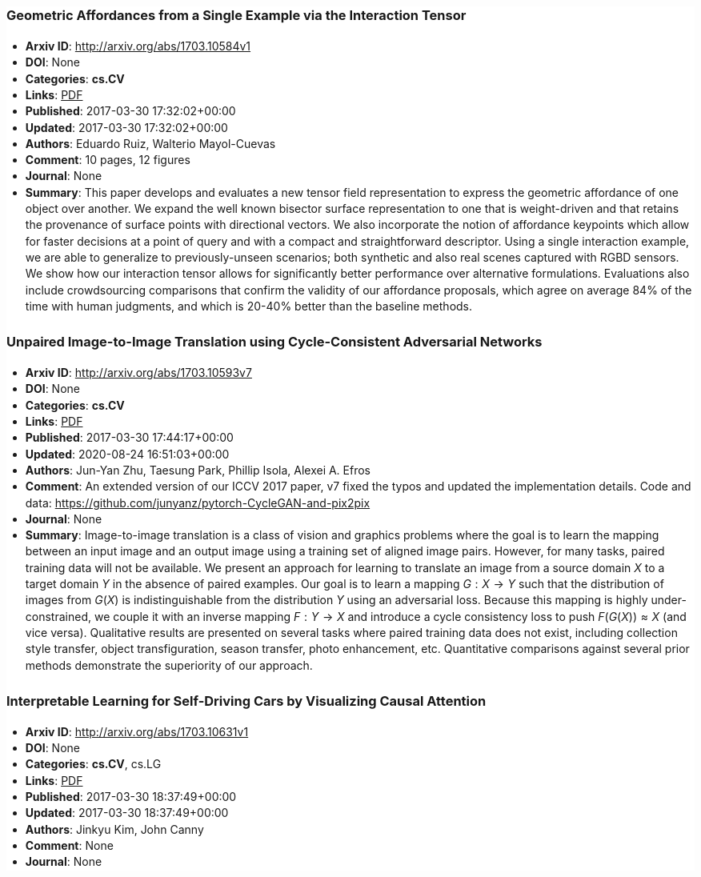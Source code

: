 ### Geometric Affordances from a Single Example via the Interaction Tensor
- **Arxiv ID**: http://arxiv.org/abs/1703.10584v1
- **DOI**: None
- **Categories**: **cs.CV**
- **Links**: [PDF](http://arxiv.org/pdf/1703.10584v1)
- **Published**: 2017-03-30 17:32:02+00:00
- **Updated**: 2017-03-30 17:32:02+00:00
- **Authors**: Eduardo Ruiz, Walterio Mayol-Cuevas
- **Comment**: 10 pages, 12 figures
- **Journal**: None
- **Summary**: This paper develops and evaluates a new tensor field representation to express the geometric affordance of one object over another. We expand the well known bisector surface representation to one that is weight-driven and that retains the provenance of surface points with directional vectors. We also incorporate the notion of affordance keypoints which allow for faster decisions at a point of query and with a compact and straightforward descriptor. Using a single interaction example, we are able to generalize to previously-unseen scenarios; both synthetic and also real scenes captured with RGBD sensors. We show how our interaction tensor allows for significantly better performance over alternative formulations. Evaluations also include crowdsourcing comparisons that confirm the validity of our affordance proposals, which agree on average 84% of the time with human judgments, and which is 20-40% better than the baseline methods.



### Unpaired Image-to-Image Translation using Cycle-Consistent Adversarial Networks
- **Arxiv ID**: http://arxiv.org/abs/1703.10593v7
- **DOI**: None
- **Categories**: **cs.CV**
- **Links**: [PDF](http://arxiv.org/pdf/1703.10593v7)
- **Published**: 2017-03-30 17:44:17+00:00
- **Updated**: 2020-08-24 16:51:03+00:00
- **Authors**: Jun-Yan Zhu, Taesung Park, Phillip Isola, Alexei A. Efros
- **Comment**: An extended version of our ICCV 2017 paper, v7 fixed the typos and
  updated the implementation details. Code and data:
  https://github.com/junyanz/pytorch-CycleGAN-and-pix2pix
- **Journal**: None
- **Summary**: Image-to-image translation is a class of vision and graphics problems where the goal is to learn the mapping between an input image and an output image using a training set of aligned image pairs. However, for many tasks, paired training data will not be available. We present an approach for learning to translate an image from a source domain $X$ to a target domain $Y$ in the absence of paired examples. Our goal is to learn a mapping $G: X \rightarrow Y$ such that the distribution of images from $G(X)$ is indistinguishable from the distribution $Y$ using an adversarial loss. Because this mapping is highly under-constrained, we couple it with an inverse mapping $F: Y \rightarrow X$ and introduce a cycle consistency loss to push $F(G(X)) \approx X$ (and vice versa). Qualitative results are presented on several tasks where paired training data does not exist, including collection style transfer, object transfiguration, season transfer, photo enhancement, etc. Quantitative comparisons against several prior methods demonstrate the superiority of our approach.



### Interpretable Learning for Self-Driving Cars by Visualizing Causal Attention
- **Arxiv ID**: http://arxiv.org/abs/1703.10631v1
- **DOI**: None
- **Categories**: **cs.CV**, cs.LG
- **Links**: [PDF](http://arxiv.org/pdf/1703.10631v1)
- **Published**: 2017-03-30 18:37:49+00:00
- **Updated**: 2017-03-30 18:37:49+00:00
- **Authors**: Jinkyu Kim, John Canny
- **Comment**: None
- **Journal**: None
